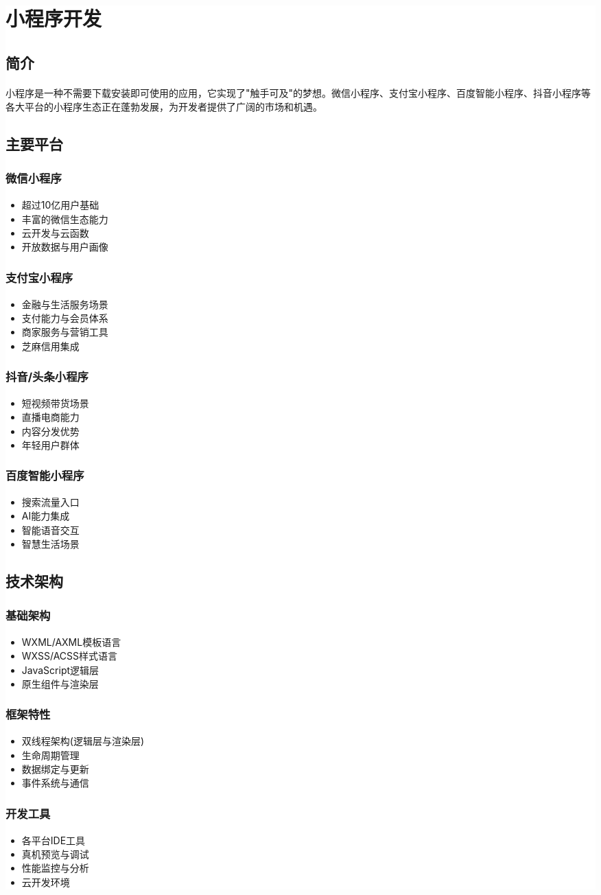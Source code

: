 # 小程序开发

## 简介

小程序是一种不需要下载安装即可使用的应用，它实现了"触手可及"的梦想。微信小程序、支付宝小程序、百度智能小程序、抖音小程序等各大平台的小程序生态正在蓬勃发展，为开发者提供了广阔的市场和机遇。

## 主要平台

### 微信小程序
- 超过10亿用户基础
- 丰富的微信生态能力
- 云开发与云函数
- 开放数据与用户画像

### 支付宝小程序
- 金融与生活服务场景
- 支付能力与会员体系
- 商家服务与营销工具
- 芝麻信用集成

### 抖音/头条小程序
- 短视频带货场景
- 直播电商能力
- 内容分发优势
- 年轻用户群体

### 百度智能小程序
- 搜索流量入口
- AI能力集成
- 智能语音交互
- 智慧生活场景

## 技术架构

### 基础架构
- WXML/AXML模板语言
- WXSS/ACSS样式语言
- JavaScript逻辑层
- 原生组件与渲染层

### 框架特性
- 双线程架构(逻辑层与渲染层)
- 生命周期管理
- 数据绑定与更新
- 事件系统与通信

### 开发工具
- 各平台IDE工具
- 真机预览与调试
- 性能监控与分析
- 云开发环境
